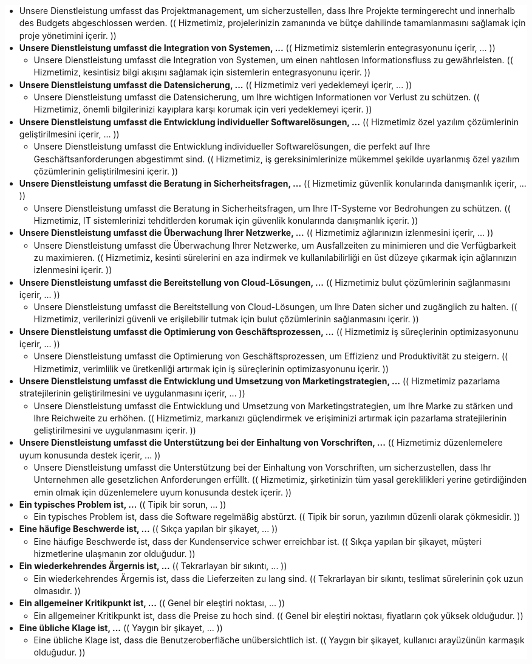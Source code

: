    - Unsere Dienstleistung umfasst das Projektmanagement, um sicherzustellen, dass Ihre Projekte termingerecht und innerhalb des Budgets abgeschlossen werden. (( Hizmetimiz, projelerinizin zamanında ve bütçe dahilinde tamamlanmasını sağlamak için proje yönetimini içerir. ))
- **Unsere Dienstleistung umfasst die Integration von Systemen, ...** (( Hizmetimiz sistemlerin entegrasyonunu içerir, ... ))
   - Unsere Dienstleistung umfasst die Integration von Systemen, um einen nahtlosen Informationsfluss zu gewährleisten. (( Hizmetimiz, kesintisiz bilgi akışını sağlamak için sistemlerin entegrasyonunu içerir. ))
- **Unsere Dienstleistung umfasst die Datensicherung, ...** (( Hizmetimiz veri yedeklemeyi içerir, ... ))
   - Unsere Dienstleistung umfasst die Datensicherung, um Ihre wichtigen Informationen vor Verlust zu schützen. (( Hizmetimiz, önemli bilgilerinizi kayıplara karşı korumak için veri yedeklemeyi içerir. ))
- **Unsere Dienstleistung umfasst die Entwicklung individueller Softwarelösungen, ...** (( Hizmetimiz özel yazılım çözümlerinin geliştirilmesini içerir, ... ))
   - Unsere Dienstleistung umfasst die Entwicklung individueller Softwarelösungen, die perfekt auf Ihre Geschäftsanforderungen abgestimmt sind. (( Hizmetimiz, iş gereksinimlerinize mükemmel şekilde uyarlanmış özel yazılım çözümlerinin geliştirilmesini içerir. ))
- **Unsere Dienstleistung umfasst die Beratung in Sicherheitsfragen, ...** (( Hizmetimiz güvenlik konularında danışmanlık içerir, ... ))
   - Unsere Dienstleistung umfasst die Beratung in Sicherheitsfragen, um Ihre IT-Systeme vor Bedrohungen zu schützen. (( Hizmetimiz, IT sistemlerinizi tehditlerden korumak için güvenlik konularında danışmanlık içerir. ))
- **Unsere Dienstleistung umfasst die Überwachung Ihrer Netzwerke, ...** (( Hizmetimiz ağlarınızın izlenmesini içerir, ... ))
   - Unsere Dienstleistung umfasst die Überwachung Ihrer Netzwerke, um Ausfallzeiten zu minimieren und die Verfügbarkeit zu maximieren. (( Hizmetimiz, kesinti sürelerini en aza indirmek ve kullanılabilirliği en üst düzeye çıkarmak için ağlarınızın izlenmesini içerir. ))
- **Unsere Dienstleistung umfasst die Bereitstellung von Cloud-Lösungen, ...** (( Hizmetimiz bulut çözümlerinin sağlanmasını içerir, ... ))
   - Unsere Dienstleistung umfasst die Bereitstellung von Cloud-Lösungen, um Ihre Daten sicher und zugänglich zu halten. (( Hizmetimiz, verilerinizi güvenli ve erişilebilir tutmak için bulut çözümlerinin sağlanmasını içerir. ))
- **Unsere Dienstleistung umfasst die Optimierung von Geschäftsprozessen, ...** (( Hizmetimiz iş süreçlerinin optimizasyonunu içerir, ... ))
   - Unsere Dienstleistung umfasst die Optimierung von Geschäftsprozessen, um Effizienz und Produktivität zu steigern. (( Hizmetimiz, verimlilik ve üretkenliği artırmak için iş süreçlerinin optimizasyonunu içerir. ))
- **Unsere Dienstleistung umfasst die Entwicklung und Umsetzung von Marketingstrategien, ...** (( Hizmetimiz pazarlama stratejilerinin geliştirilmesini ve uygulanmasını içerir, ... ))
   - Unsere Dienstleistung umfasst die Entwicklung und Umsetzung von Marketingstrategien, um Ihre Marke zu stärken und Ihre Reichweite zu erhöhen. (( Hizmetimiz, markanızı güçlendirmek ve erişiminizi artırmak için pazarlama stratejilerinin geliştirilmesini ve uygulanmasını içerir. ))
- **Unsere Dienstleistung umfasst die Unterstützung bei der Einhaltung von Vorschriften, ...** (( Hizmetimiz düzenlemelere uyum konusunda destek içerir, ... ))
   - Unsere Dienstleistung umfasst die Unterstützung bei der Einhaltung von Vorschriften, um sicherzustellen, dass Ihr Unternehmen alle gesetzlichen Anforderungen erfüllt. (( Hizmetimiz, şirketinizin tüm yasal gereklilikleri yerine getirdiğinden emin olmak için düzenlemelere uyum konusunda destek içerir. ))
- **Ein typisches Problem ist, ...** (( Tipik bir sorun, ... ))
   - Ein typisches Problem ist, dass die Software regelmäßig abstürzt. (( Tipik bir sorun, yazılımın düzenli olarak çökmesidir. ))
- **Eine häufige Beschwerde ist, ...** (( Sıkça yapılan bir şikayet, ... ))
   - Eine häufige Beschwerde ist, dass der Kundenservice schwer erreichbar ist. (( Sıkça yapılan bir şikayet, müşteri hizmetlerine ulaşmanın zor olduğudur. ))
- **Ein wiederkehrendes Ärgernis ist, ...** (( Tekrarlayan bir sıkıntı, ... ))
   - Ein wiederkehrendes Ärgernis ist, dass die Lieferzeiten zu lang sind. (( Tekrarlayan bir sıkıntı, teslimat sürelerinin çok uzun olmasıdır. ))
- **Ein allgemeiner Kritikpunkt ist, ...** (( Genel bir eleştiri noktası, ... ))
   - Ein allgemeiner Kritikpunkt ist, dass die Preise zu hoch sind. (( Genel bir eleştiri noktası, fiyatların çok yüksek olduğudur. ))
- **Eine übliche Klage ist, ...** (( Yaygın bir şikayet, ... ))
   - Eine übliche Klage ist, dass die Benutzeroberfläche unübersichtlich ist. (( Yaygın bir şikayet, kullanıcı arayüzünün karmaşık olduğudur. ))